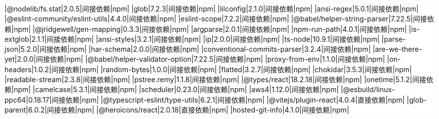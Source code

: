 |@nodelib/fs.stat|2.0.5|间接依赖|npm|
|glob|7.2.3|间接依赖|npm|
|lilconfig|2.1.0|间接依赖|npm|
|ansi-regex|5.0.1|间接依赖|npm|
|@eslint-community/eslint-utils|4.4.0|间接依赖|npm|
|eslint-scope|7.2.2|间接依赖|npm|
|@babel/helper-string-parser|7.22.5|间接依赖|npm|
|@jridgewell/gen-mapping|0.3.3|间接依赖|npm|
|argparse|2.0.1|间接依赖|npm|
|npm-run-path|4.0.1|间接依赖|npm|
|is-extglob|2.1.1|间接依赖|npm|
|ansi-styles|3.2.1|间接依赖|npm|
|ip|2.0.0|间接依赖|npm|
|ts-node|10.9.1|间接依赖|npm|
|parse-json|5.2.0|间接依赖|npm|
|har-schema|2.0.0|间接依赖|npm|
|conventional-commits-parser|3.2.4|间接依赖|npm|
|are-we-there-yet|2.0.0|间接依赖|npm|
|@babel/helper-validator-option|7.22.5|间接依赖|npm|
|proxy-from-env|1.1.0|间接依赖|npm|
|on-headers|1.0.2|间接依赖|npm|
|random-bytes|1.0.0|间接依赖|npm|
|flatted|3.2.7|间接依赖|npm|
|chokidar|3.5.3|间接依赖|npm|
|readable-stream|2.3.8|间接依赖|npm|
|pstree.remy|1.1.8|间接依赖|npm|
|@types/react|18.2.18|间接依赖|npm|
|onetime|5.1.2|间接依赖|npm|
|camelcase|5.3.1|间接依赖|npm|
|scheduler|0.23.0|间接依赖|npm|
|aws4|1.12.0|间接依赖|npm|
|@esbuild/linux-ppc64|0.18.17|间接依赖|npm|
|@typescript-eslint/type-utils|6.2.1|间接依赖|npm|
|@vitejs/plugin-react|4.0.4|直接依赖|npm|
|glob-parent|6.0.2|间接依赖|npm|
|@heroicons/react|2.0.18|直接依赖|npm|
|hosted-git-info|4.1.0|间接依赖|npm|